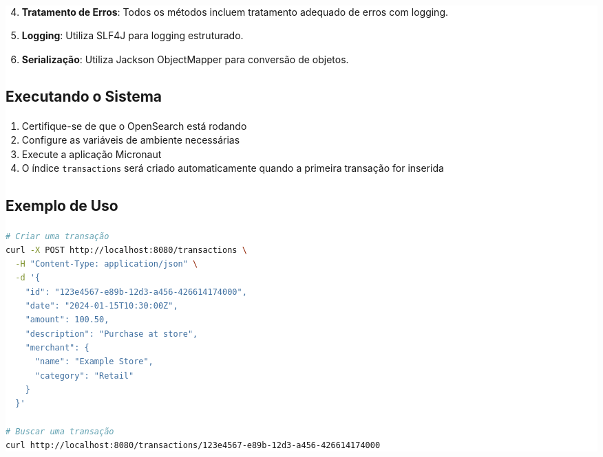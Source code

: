 4. **Tratamento de Erros**: Todos os métodos incluem tratamento adequado de erros com logging.

5. **Logging**: Utiliza SLF4J para logging estruturado.

6. **Serialização**: Utiliza Jackson ObjectMapper para conversão de objetos.

## Executando o Sistema

1. Certifique-se de que o OpenSearch está rodando
2. Configure as variáveis de ambiente necessárias
3. Execute a aplicação Micronaut
4. O índice `transactions` será criado automaticamente quando a primeira transação for inserida

## Exemplo de Uso

```bash
# Criar uma transação
curl -X POST http://localhost:8080/transactions \
  -H "Content-Type: application/json" \
  -d '{
    "id": "123e4567-e89b-12d3-a456-426614174000",
    "date": "2024-01-15T10:30:00Z",
    "amount": 100.50,
    "description": "Purchase at store",
    "merchant": {
      "name": "Example Store",
      "category": "Retail"
    }
  }'

# Buscar uma transação
curl http://localhost:8080/transactions/123e4567-e89b-12d3-a456-426614174000
```
